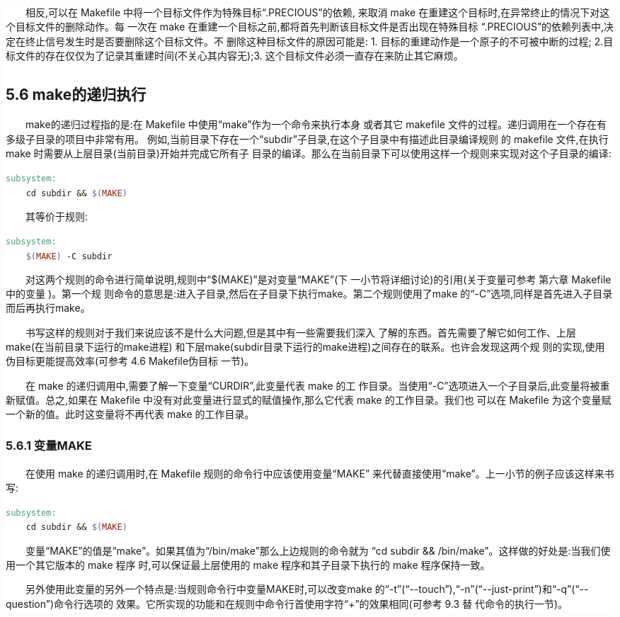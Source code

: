 　　相反,可以在 Makefile 中将一个目标文件作为特殊目标“.PRECIOUS”的依赖,
来取消 make 在重建这个目标时,在异常终止的情况下对这个目标文件的删除动作。每
一次在 make 在重建一个目标之前,都将首先判断该目标文件是否出现在特殊目标
“.PRECIOUS”的依赖列表中,决定在终止信号发生时是否要删除这个目标文件。不
删除这种目标文件的原因可能是: 1. 目标的重建动作是一个原子的不可被中断的过程;
2.目标文件的存在仅仅为了记录其重建时间(不关心其内容无);3. 这个目标文件必须一直存在来防止其它麻烦。

## 5.6 make的递归执行

　　make的递归过程指的是:在 Makefile 中使用“make”作为一个命令来执行本身
或者其它 makefile 文件的过程。递归调用在一个存在有多级子目录的项目中非常有用。
例如,当前目录下存在一个“subdir”子目录,在这个子目录中有描述此目录编译规则
的 makefile 文件,在执行 make 时需要从上层目录(当前目录)开始并完成它所有子
目录的编译。那么在当前目录下可以使用这样一个规则来实现对这个子目录的编译:
```makefile
subsystem:
	cd subdir && $(MAKE)
```
　　其等价于规则:
```makefile
subsystem:
	$(MAKE) -C subdir
```
　　对这两个规则的命令进行简单说明,规则中“$(MAKE)”是对变量“MAKE”(下
一小节将详细讨论)的引用(关于变量可参考 第六章 Makefile中的变量 )。第一个规
则命令的意思是:进入子目录,然后在子目录下执行make。第二个规则使用了make
的“-C”选项,同样是首先进入子目录而后再执行make。

　　书写这样的规则对于我们来说应该不是什么大问题,但是其中有一些需要我们深入
了解的东西。首先需要了解它如何工作、上层make(在当前目录下运行的make进程)
和下层make(subdir目录下运行的make进程)之间存在的联系。也许会发现这两个规
则的实现,使用伪目标更能提高效率(可参考 4.6 Makefile伪目标 一节)。

　　在 make 的递归调用中,需要了解一下变量“CURDIR”,此变量代表 make 的工
作目录。当使用“-C”选项进入一个子目录后,此变量将被重新赋值。总之,如果在
Makefile 中没有对此变量进行显式的赋值操作,那么它代表 make 的工作目录。我们也
可以在 Makefile 为这个变量赋一个新的值。此时这变量将不再代表 make 的工作目录。

### 5.6.1 变量MAKE

　　在使用 make 的递归调用时,在 Makefile 规则的命令行中应该使用变量“MAKE”
来代替直接使用“make”。上一小节的例子应该这样来书写:
```makefile
subsystem:
	cd subdir && $(MAKE)
```
　　变量“MAKE”的值是“make”。如果其值为“/bin/make”那么上边规则的命令就为
“cd subdir && /bin/make”。这样做的好处是:当我们使用一个其它版本的 make 程序
时,可以保证最上层使用的 make 程序和其子目录下执行的 make 程序保持一致。

　　另外使用此变量的另外一个特点是:当规则命令行中变量MAKE时,可以改变make
的“-t”(“--touch”),“-n”(“--just-print”)和“-q”(“--question”)命令行选项的
效果。它所实现的功能和在规则中命令行首使用字符“+”的效果相同(可参考 9.3 替
代命令的执行一节)。
